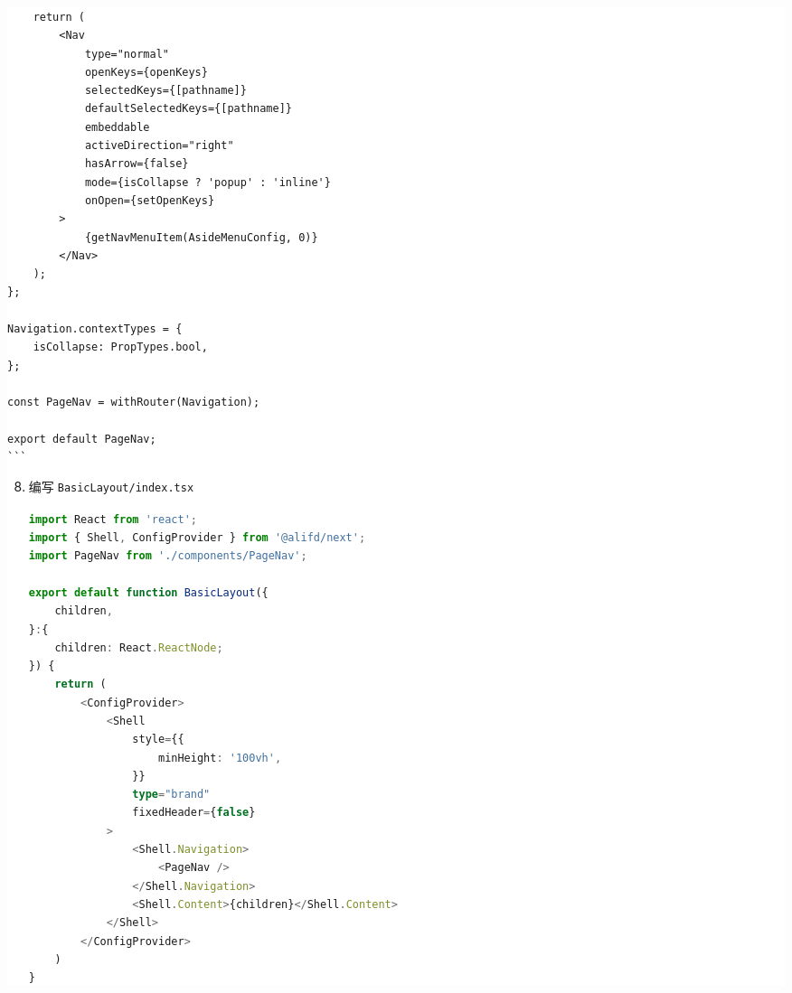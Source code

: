         return (
            <Nav
                type="normal"
                openKeys={openKeys}
                selectedKeys={[pathname]}
                defaultSelectedKeys={[pathname]}
                embeddable
                activeDirection="right"
                hasArrow={false}
                mode={isCollapse ? 'popup' : 'inline'}
                onOpen={setOpenKeys}
            >
                {getNavMenuItem(AsideMenuConfig, 0)}
            </Nav>
        );
    };

    Navigation.contextTypes = {
        isCollapse: PropTypes.bool,
    };

    const PageNav = withRouter(Navigation);

    export default PageNav;
    ```

8. 编写 `BasicLayout/index.tsx` 
    ```Typescript
    import React from 'react';
    import { Shell, ConfigProvider } from '@alifd/next';
    import PageNav from './components/PageNav';

    export default function BasicLayout({
        children,
    }:{
        children: React.ReactNode;
    }) {
        return (
            <ConfigProvider>
                <Shell
                    style={{
                        minHeight: '100vh',
                    }}
                    type="brand"
                    fixedHeader={false}
                >
                    <Shell.Navigation>
                        <PageNav />
                    </Shell.Navigation>
                    <Shell.Content>{children}</Shell.Content>
                </Shell>
            </ConfigProvider>
        )
    }
    ```
